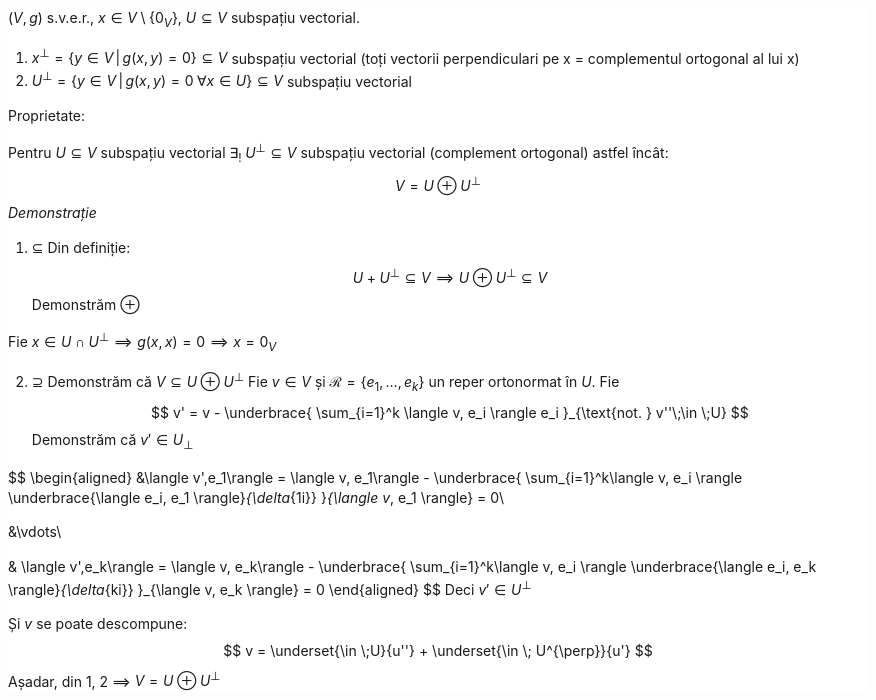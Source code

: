$(V, g)$ s.v.e.r.,    $x\in V \setminus \{ 0_V \}$,    $U\subseteq V$ subspațiu vectorial.

1. $x^{\perp} = \{y \in V \, | \, g(x,y) = 0 \} \subseteq V$ subspațiu vectorial (toți vectorii perpendiculari pe x = complementul ortogonal al lui x)
2. $U^{\perp} = \{y \in V \, | \, g(x, y) = 0 \; \forall x \in U\} \subseteq V$ subspațiu vectorial

Proprietate: 

Pentru $U \subseteq V$ subspațiu vectorial $\exists_{!} \; U^{\perp} \subseteq V$ subspațiu vectorial (complement ortogonal) astfel încât: 
$$
V = U \oplus U^{\perp}
$$
*Demonstrație*
1. $\subseteq$
Din definiție: 
$$
U + U^{\perp} \subseteq V \implies U \oplus U^{\perp} \subseteq V 
$$
Demonstrăm $\oplus$ 

Fie $x \in U \cap U^{\perp} \implies g(x,x) = 0 \implies x = 0_V$ 

2. $\supseteq$ 
Demonstrăm că $V \subseteq U \oplus U^{\perp}$ 
Fie $v \in V$ și $\mathcal{R} = \{e_1, \dots, e_k\}$ un reper ortonormat în $U$. 
Fie 
$$
v' = v - \underbrace{ 
\sum_{i=1}^k \langle v, e_i \rangle e_i
}_{\text{not. } v''\;\in \;U}
$$
Demonstrăm că $v' \in U_{\perp}$ 

$$
\begin{aligned}
&\langle v',e_1\rangle = \langle v, e_1\rangle - 
\underbrace{
\sum_{i=1}^k\langle v, e_i \rangle \underbrace{\langle e_i, e_1 \rangle}_{\delta_{1i}}
}_{\langle v_, e_1 \rangle} = 0\\

&\vdots\\

&
\langle v',e_k\rangle = \langle v, e_k\rangle - 
\underbrace{
\sum_{i=1}^k\langle v, e_i \rangle \underbrace{\langle e_i, e_k \rangle}_{\delta_{ki}}
}_{\langle v, e_k \rangle} = 0
\end{aligned}
$$
Deci $v' \in U^{\perp}$ 

Și $v$ se poate descompune: 
$$
v = \underset{\in \;U}{u''} + \underset{\in \; U^{\perp}}{u'}
$$
Așadar, din 1, 2 $\implies$ $V = U \oplus U^{\perp}$ 
